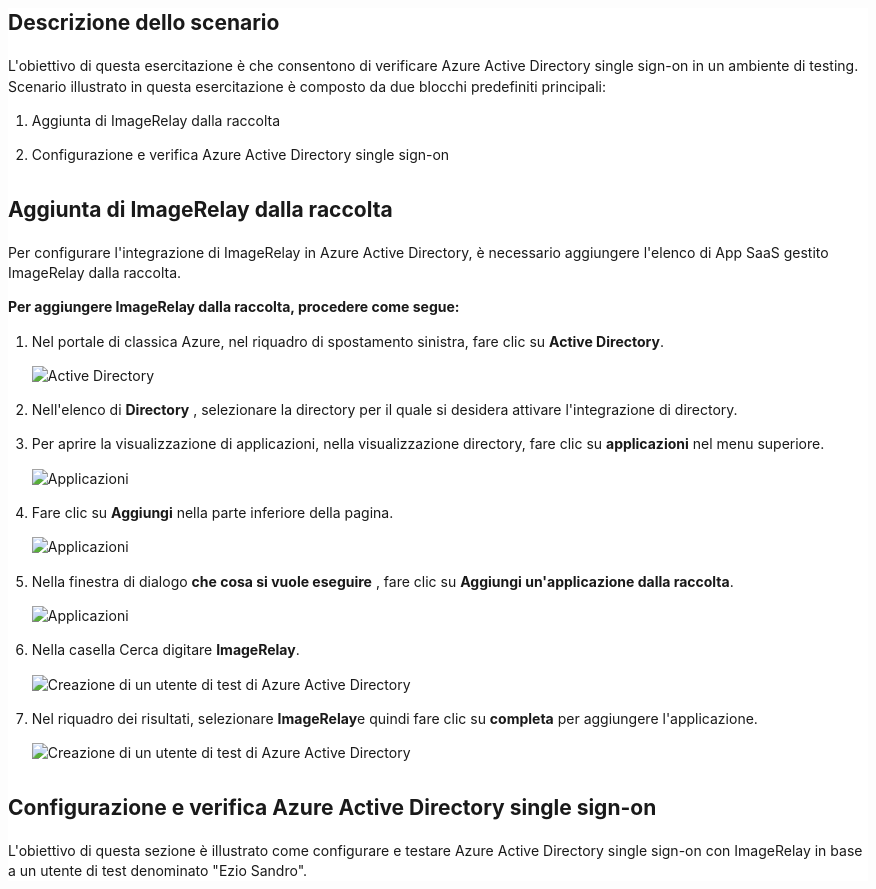 
## <a name="scenario-description"></a>Descrizione dello scenario
L'obiettivo di questa esercitazione è che consentono di verificare Azure Active Directory single sign-on in un ambiente di testing.  
Scenario illustrato in questa esercitazione è composto da due blocchi predefiniti principali:

1. Aggiunta di ImageRelay dalla raccolta

2. Configurazione e verifica Azure Active Directory single sign-on


## <a name="adding-imagerelay-from-the-gallery"></a>Aggiunta di ImageRelay dalla raccolta
Per configurare l'integrazione di ImageRelay in Azure Active Directory, è necessario aggiungere l'elenco di App SaaS gestito ImageRelay dalla raccolta.

**Per aggiungere ImageRelay dalla raccolta, procedere come segue:**

1. Nel portale di classica Azure, nel riquadro di spostamento sinistra, fare clic su **Active Directory**. 

    ![Active Directory][1]

2. Nell'elenco di **Directory** , selezionare la directory per il quale si desidera attivare l'integrazione di directory.

3. Per aprire la visualizzazione di applicazioni, nella visualizzazione directory, fare clic su **applicazioni** nel menu superiore.

    ![Applicazioni][2]

4. Fare clic su **Aggiungi** nella parte inferiore della pagina.

    ![Applicazioni][3]

5. Nella finestra di dialogo **che cosa si vuole eseguire** , fare clic su **Aggiungi un'applicazione dalla raccolta**.

    ![Applicazioni][4]

6. Nella casella Cerca digitare **ImageRelay**.

    ![Creazione di un utente di test di Azure Active Directory](./media/active-directory-saas-imagerelay-tutorial/tutorial_imagerelay_01.png)

7. Nel riquadro dei risultati, selezionare **ImageRelay**e quindi fare clic su **completa** per aggiungere l'applicazione.

    ![Creazione di un utente di test di Azure Active Directory](./media/active-directory-saas-imagerelay-tutorial/tutorial_imagerelay_02.png)

##  <a name="configuring-and-testing-azure-ad-single-sign-on"></a>Configurazione e verifica Azure Active Directory single sign-on
L'obiettivo di questa sezione è illustrato come configurare e testare Azure Active Directory single sign-on con ImageRelay in base a un utente di test denominato "Ezio Sandro".


[1]: ./media/active-directory-saas-imagerelay-tutorial/tutorial_general_01.png
[2]: ./media/active-directory-saas-imagerelay-tutorial/tutorial_general_02.png
[3]: ./media/active-directory-saas-imagerelay-tutorial/tutorial_general_03.png
[4]: ./media/active-directory-saas-imagerelay-tutorial/tutorial_general_04.png
[6]: ./media/active-directory-saas-imagerelay-tutorial/tutorial_general_05.png
[10]: ./media/active-directory-saas-imagerelay-tutorial/tutorial_general_06.png
[11]: ./media/active-directory-saas-imagerelay-tutorial/tutorial_general_07.png
[20]: ./media/active-directory-saas-imagerelay-tutorial/tutorial_general_100.png
[200]: ./media/active-directory-saas-imagerelay-tutorial/tutorial_general_200.png
[201]: ./media/active-directory-saas-imagerelay-tutorial/tutorial_general_201.png
[203]: ./media/active-directory-saas-imagerelay-tutorial/tutorial_general_203.png
[204]: ./media/active-directory-saas-imagerelay-tutorial/tutorial_general_204.png
[205]: ./media/active-directory-saas-imagerelay-tutorial/tutorial_general_205.png